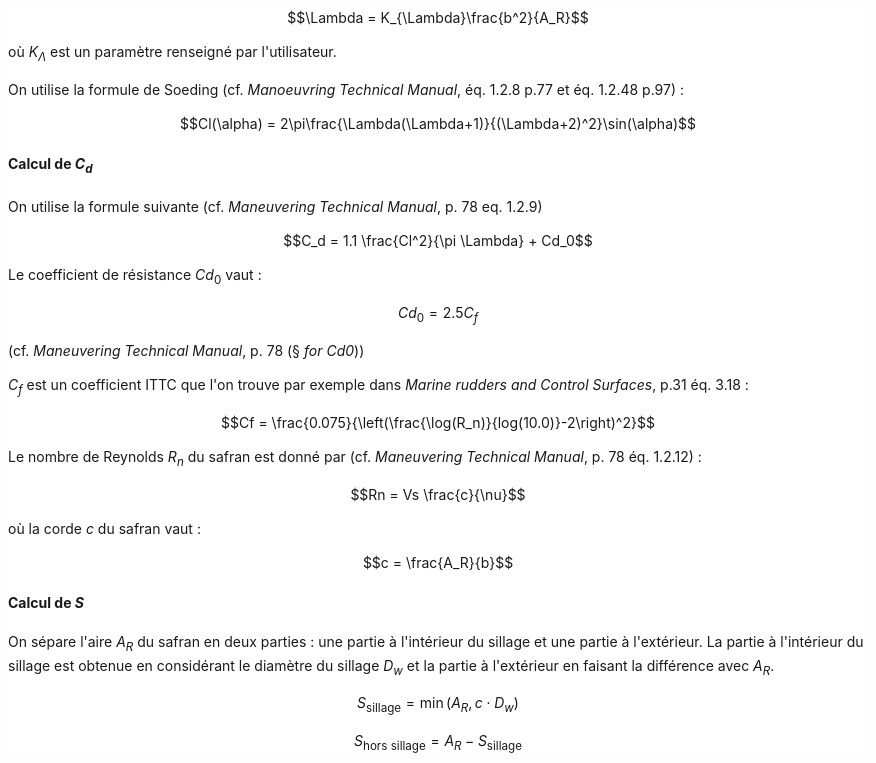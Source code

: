 ```math
\Lambda = K_{\Lambda}\frac{b^2}{A_R}
```

où $`K_{\Lambda}`$ est un paramètre renseigné par l'utilisateur.

On utilise la formule de Soeding (cf. *Manoeuvring Technical Manual*, éq. 1.2.8
p.77 et éq. 1.2.48 p.97) :

```math
Cl(\alpha) = 2\pi\frac{\Lambda(\Lambda+1)}{(\Lambda+2)^2}\sin(\alpha)
```

#### Calcul de $`C_d`$

On utilise la formule suivante (cf. *Maneuvering Technical Manual*, p. 78 eq. 1.2.9)

```math
C_d = 1.1 \frac{Cl^2}{\pi \Lambda} + Cd_0
```

Le coefficient de résistance $`Cd_0`$ vaut :

```math
Cd_0 = 2.5 C_f
```

(cf. *Maneuvering Technical Manual*, p. 78 (§ *for Cd0*))

$`C_f`$ est un coefficient ITTC que l'on trouve par exemple dans *Marine rudders
and Control Surfaces*, p.31 éq. 3.18 :

```math
Cf = \frac{0.075}{\left(\frac{\log(R_n)}{log(10.0)}-2\right)^2}
```

Le nombre de Reynolds $`R_n`$ du safran est donné par (cf. *Maneuvering Technical
Manual*, p. 78 éq. 1.2.12) :

```math
Rn = Vs  \frac{c}{\nu}
```

où la corde $`c`$ du safran vaut :

```math
c = \frac{A_R}{b}
```

#### Calcul de $`S`$

On sépare l'aire $`A_R`$ du safran en deux parties : une partie à l'intérieur du
sillage et une partie à l'extérieur. La partie à l'intérieur du sillage est
obtenue en considérant le diamètre du sillage $`D_w`$ et la partie à l'extérieur
en faisant la différence avec $`A_R`$.

```math
S_{\textrm{sillage}} = \min(A_R, c\cdot D_w)
```


```math
S_{\textrm{hors sillage}} = A_R - S_{\textrm{sillage}}
```
